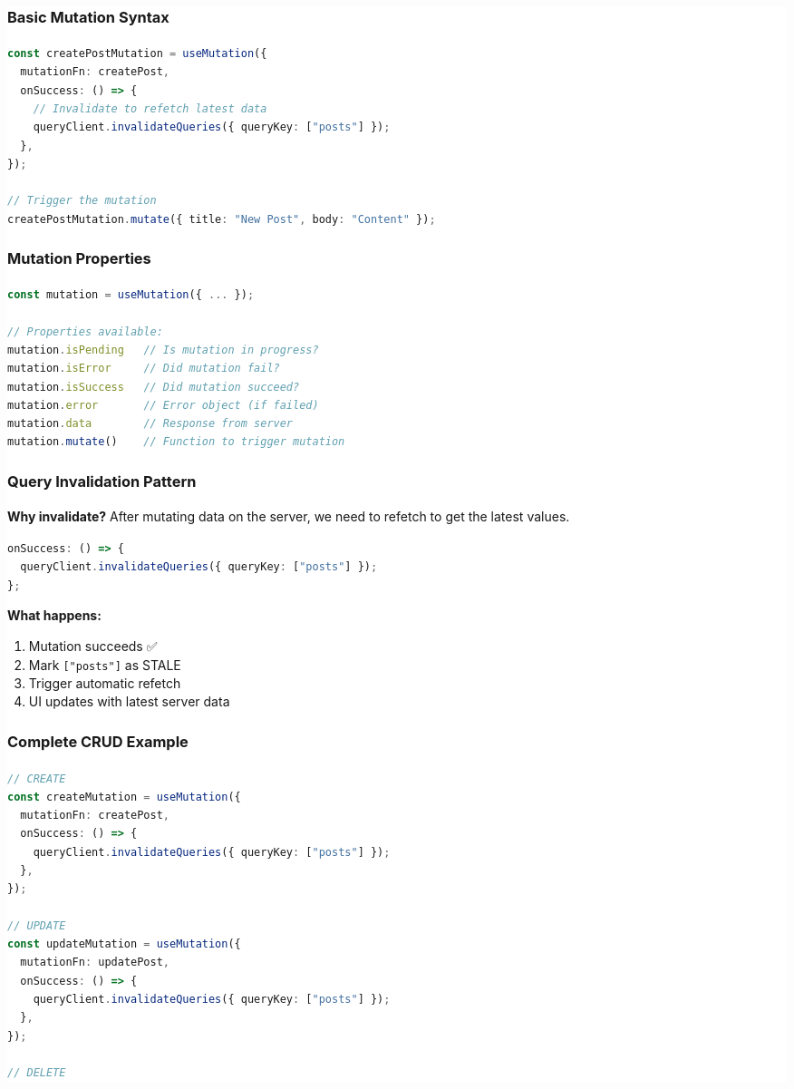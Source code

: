 ### Basic Mutation Syntax

```typescript
const createPostMutation = useMutation({
  mutationFn: createPost,
  onSuccess: () => {
    // Invalidate to refetch latest data
    queryClient.invalidateQueries({ queryKey: ["posts"] });
  },
});

// Trigger the mutation
createPostMutation.mutate({ title: "New Post", body: "Content" });
```

### Mutation Properties

```typescript
const mutation = useMutation({ ... });

// Properties available:
mutation.isPending   // Is mutation in progress?
mutation.isError     // Did mutation fail?
mutation.isSuccess   // Did mutation succeed?
mutation.error       // Error object (if failed)
mutation.data        // Response from server
mutation.mutate()    // Function to trigger mutation
```

### Query Invalidation Pattern

**Why invalidate?**
After mutating data on the server, we need to refetch to get the latest values.

```typescript
onSuccess: () => {
  queryClient.invalidateQueries({ queryKey: ["posts"] });
};
```

**What happens:**

1. Mutation succeeds ✅
2. Mark `["posts"]` as STALE
3. Trigger automatic refetch
4. UI updates with latest server data

### Complete CRUD Example

```typescript
// CREATE
const createMutation = useMutation({
  mutationFn: createPost,
  onSuccess: () => {
    queryClient.invalidateQueries({ queryKey: ["posts"] });
  },
});

// UPDATE
const updateMutation = useMutation({
  mutationFn: updatePost,
  onSuccess: () => {
    queryClient.invalidateQueries({ queryKey: ["posts"] });
  },
});

// DELETE
```